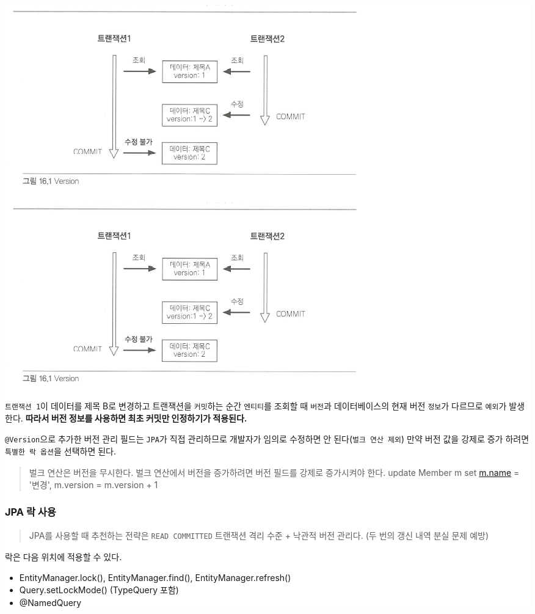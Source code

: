 ![](../../../.gitbook/assets/1%20%284%29.png)

![](../../../.gitbook/assets/1%20%283%29.png)

`트랜잭션 1`이 데이터를 제목 B로 변경하고 트랜잭션을 `커밋`하는 순간 `엔티티`를 조회할 때 `버전`과 데이터베이스의 현재 버전 `정보`가 다르므로 `예외`가 발생한다. **따라서 버전 정보를 사용하면 최초 커밋만 인정하기가 적용된다.**

`@Version`으로 추가한 버전 관리 필드는 `JPA`가 직접 관리하므로 개발자가 임의로 수정하면 안 된다\(`벌크 연산 제외`\) 만약 버전 값을 강제로 증가 하려면 `특별한 락 옵션`을 선택하면 된다.

> 벌크 연산은 버전을 무시한다. 벌크 연산에서 버전을 증가하려면 버전 필드를 강제로 증가시켜야 한다. update Member m set [m.name](http://m.name) = '변경', m.version = m.version + 1

### JPA 락 사용

> JPA를 사용할 때 추천하는 전략은 `READ COMMITTED` 트랜잭션 격리 수준 + 낙관적 버전 관리다. \(두 번의 갱신 내역 분실 문제 예방\)

락은 다음 위치에 적용할 수 있다.

* EntityManager.lock\(\), EntityManager.find\(\), EntityManager.refresh\(\)
* Query.setLockMode\(\) \(TypeQuery 포함\)
* @NamedQuery

